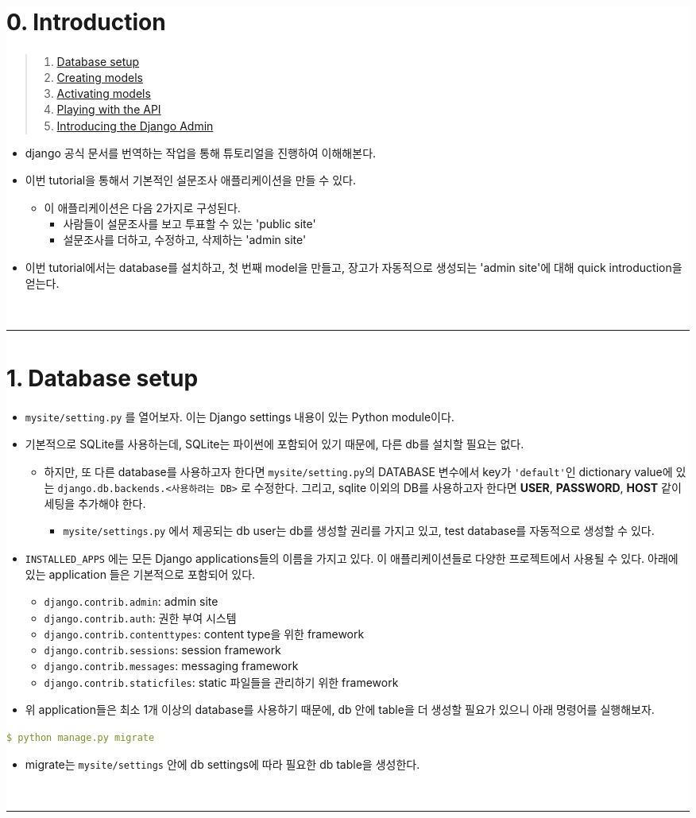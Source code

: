 # 0. Introduction

> 1. [Database setup](#1-database-setup)
> 2. [Creating models](#2-creating-models)
> 3. [Activating models](#3-activating-models)
> 4. [Playing with the API](#4-playing-with-the-api)
> 5. [Introducing the Django Admin](#5-introducing-the-django-admin)

- django 공식 문서를 번역하는 작업을 통해 튜토리얼을 진행하여 이해해본다.

- 이번 tutorial을 통해서 기본적인 설문조사 애플리케이션을 만들 수 있다.

  - 이 애플리케이션은 다음 2가지로 구성된다.
    - 사람들이 설문조사를 보고 투표할 수 있는 'public site'
    - 설문조사를 더하고, 수정하고, 삭제하는 'admin site'

- 이번 tutorial에서는 database를 설치하고, 첫 번째 model을 만들고, 장고가 자동적으로 생성되는 'admin site'에 대해 quick introduction을 얻는다.

<br>

---

# 1. Database setup

- `mysite/setting.py` 를 열어보자. 이는 Django settings 내용이 있는 Python module이다.

- 기본적으로 SQLite를 사용하는데, SQLite는 파이썬에 포함되어 있기 때문에, 다른 db를 설치할 필요는 없다.

  - 하지만, 또 다른 database를 사용하고자 한다면 `mysite/setting.py`의 DATABASE 변수에서 key가 `'default'`인 dictionary value에 있는 `django.db.backends.<사용하려는 DB>` 로 수정한다. 그리고, sqlite 이외의 DB를 사용하고자 한다면 **USER**, **PASSWORD**, **HOST** 같이 세팅을 추가해야 한다.

    - `mysite/settings.py` 에서 제공되는 db user는 db를 생성할 권리를 가지고 있고, test database를 자동적으로 생성할 수 있다.

- `INSTALLED_APPS` 에는 모든 Django applications들의 이름을 가지고 있다. 이 애플리케이션들로 다양한 프로젝트에서 사용될 수 있다. 아래에 있는 application 들은 기본적으로 포함되어 있다.

  - `django.contrib.admin`: admin site
  - `django.contrib.auth`: 권한 부여 시스템
  - `django.contrib.contenttypes`: content type을 위한 framework
  - `django.contrib.sessions`: session framework
  - `django.contrib.messages`: messaging framework
  - `django.contrib.staticfiles`: static 파일들을 관리하기 위한 framework

- 위 application들은 최소 1개 이상의 database를 사용하기 때문에, db 안에 table을 더 생성할 필요가 있으니 아래 명령어를 실행해보자.

```yml
$ python manage.py migrate
```

- migrate는 `mysite/settings` 안에 db settings에 따라 필요한 db table을 생성한다.

<br>

---
